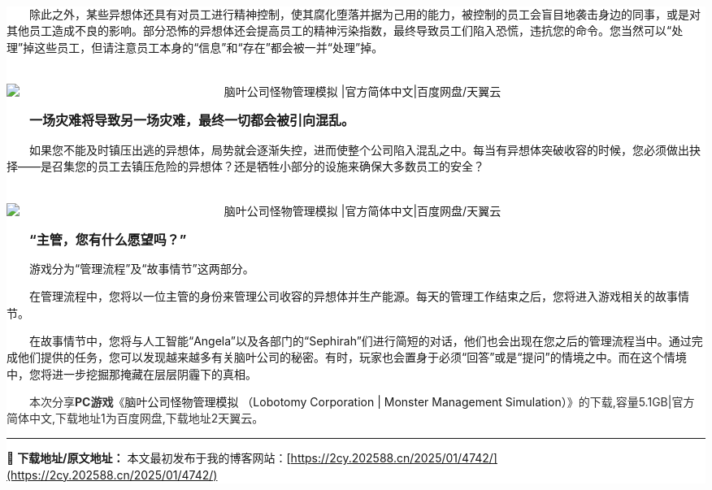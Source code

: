 <p style="text-indent: 2em; text-align: left;">除此之外，某些异想体还具有对员工进行精神控制，使其腐化堕落并据为己用的能力，被控制的员工会盲目地袭击身边的同事，或是对其他员工造成不良的影响。部分恐怖的异想体还会提高员工的精神污染指数，最终导致员工们陷入恐慌，违抗您的命令。您当然可以“处理”掉这些员工，但请注意员工本身的“信息”和“存在”都会被一并“处理”掉。<br style="padding: 0px; margin: 0px; color: #acb2b8; font-family: 'Motiva Sans', sans-serif; font-size: 14px; font-style: normal; font-variant-ligatures: normal; font-variant-caps: normal; font-weight: 400; letter-spacing: normal; text-align: left; text-indent: 2em; text-transform: none; white-space: normal; word-spacing: 0px; -webkit-text-stroke-width: 0px; background-color: #1b2838; text-decoration-thickness: initial; text-decoration-style: initial; text-decoration-color: initial;" /><br style="padding: 0px; margin: 0px; color: #acb2b8; font-family: 'Motiva Sans', sans-serif; font-size: 14px; font-style: normal; font-variant-ligatures: normal; font-variant-caps: normal; font-weight: 400; letter-spacing: normal; text-align: left; text-indent: 2em; text-transform: none; white-space: normal; word-spacing: 0px; -webkit-text-stroke-width: 0px; background-color: #1b2838; text-decoration-thickness: initial; text-decoration-style: initial; text-decoration-color: initial;" /></p>
<p style="text-align: center;"><img style="display: block; margin-left: auto; margin-right: auto; width: 100%; height: auto;" src="https://2cy.202588.cn/wp-content/uploads/2025/01/20250125_6794b770d0ac3.webp" alt="脑叶公司怪物管理模拟 |官方简体中文|百度网盘/天翼云" /></p>
<p style="text-indent: 2em; text-align: left;"><strong><span style="font-size: 16px;">一场灾难将导致另一场灾难，最终一切都会被引向混乱。</span></strong></p>
<p style="text-indent: 2em; text-align: left;">如果您不能及时镇压出逃的异想体，局势就会逐渐失控，进而使整个公司陷入混乱之中。每当有异想体突破收容的时候，您必须做出抉择——是召集您的员工去镇压危险的异想体？还是牺牲小部分的设施来确保大多数员工的安全？<br style="padding: 0px; margin: 0px; color: #acb2b8; font-family: 'Motiva Sans', sans-serif; font-size: 14px; font-style: normal; font-variant-ligatures: normal; font-variant-caps: normal; font-weight: 400; letter-spacing: normal; text-align: left; text-indent: 2em; text-transform: none; white-space: normal; word-spacing: 0px; -webkit-text-stroke-width: 0px; background-color: #1b2838; text-decoration-thickness: initial; text-decoration-style: initial; text-decoration-color: initial;" /><br style="padding: 0px; margin: 0px; color: #acb2b8; font-family: 'Motiva Sans', sans-serif; font-size: 14px; font-style: normal; font-variant-ligatures: normal; font-variant-caps: normal; font-weight: 400; letter-spacing: normal; text-align: left; text-indent: 2em; text-transform: none; white-space: normal; word-spacing: 0px; -webkit-text-stroke-width: 0px; background-color: #1b2838; text-decoration-thickness: initial; text-decoration-style: initial; text-decoration-color: initial;" /></p>
<p style="text-align: center;"><img style="display: block; margin-left: auto; margin-right: auto; width: 100%; height: auto;" src="https://2cy.202588.cn/wp-content/uploads/2025/01/20250125_6794b77266ce0.webp" alt="脑叶公司怪物管理模拟 |官方简体中文|百度网盘/天翼云" /></p>
<p style="text-indent: 2em; text-align: left;"><strong><span style="font-size: 16px;">“主管，您有什么愿望吗？”</span></strong></p>
<p style="text-indent: 2em; text-align: left;">游戏分为“管理流程”及“故事情节”这两部分。</p>
<p style="text-indent: 2em; text-align: left;">在管理流程中，您将以一位主管的身份来管理公司收容的异想体并生产能源。每天的管理工作结束之后，您将进入游戏相关的故事情节。</p>
<p style="text-indent: 2em; text-align: left;">在故事情节中，您将与人工智能“Angela”以及各部门的“Sephirah”们进行简短的对话，他们也会出现在您之后的管理流程当中。通过完成他们提供的任务，您可以发现越来越多有关脑叶公司的秘密。有时，玩家也会置身于必须“回答”或是“提问”的情境之中。而在这个情境中，您将进一步挖掘那掩藏在层层阴霾下的真相。</p>
<p style="white-space: normal; text-indent: 2em; text-align: left;"><span style="color: #333333; text-indent: 2em; background-color: #ffffff;">本次分享<strong>PC游戏</strong>《</span>脑叶公司怪物管理模拟 （Lobotomy Corporation | Monster Management Simulation）<span style="color: #333333; text-indent: 2em; background-color: #ffffff;">》的</span><span style="color: #333333; text-indent: 2em; background-color: #ffffff;">下载,容量5.1GB|官方简体中文,下载地址1为百度网盘,下载地址2天翼云。</span></p>

---
📖 **下载地址/原文地址：** 本文最初发布于我的博客网站：[https://2cy.202588.cn/2025/01/4742/](https://2cy.202588.cn/2025/01/4742/)
